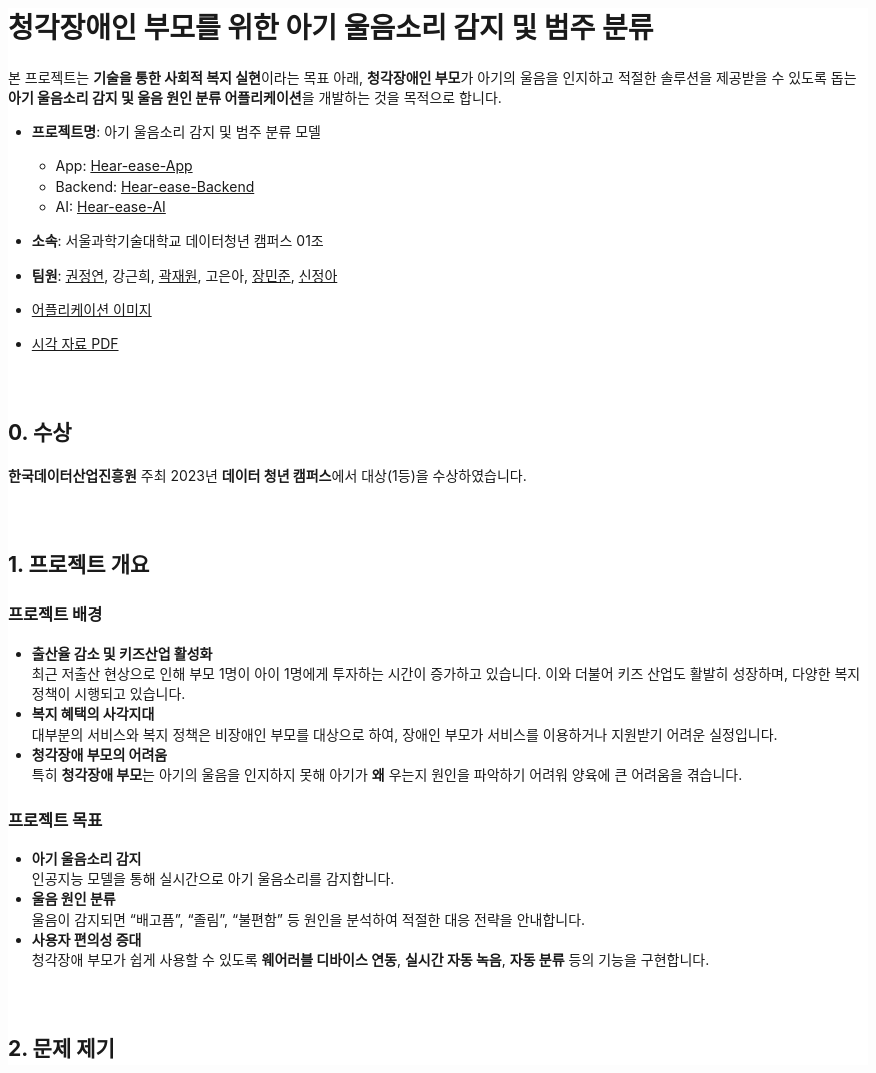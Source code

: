 # 청각장애인 부모를 위한 아기 울음소리 감지 및 범주 분류

본 프로젝트는 **기술을 통한 사회적 복지 실현**이라는 목표 아래, **청각장애인 부모**가 아기의 울음을 인지하고 적절한 솔루션을 제공받을 수 있도록 돕는 **아기 울음소리 감지 및 울음 원인 분류 어플리케이션**을 개발하는 것을 목적으로 합니다.

- **프로젝트명**: 아기 울음소리 감지 및 범주 분류 모델

  - App: [Hear-ease-App](https://github.com/Hear-is-Hear-ease/Hear-ease-App)
  - Backend: [Hear-ease-Backend](https://github.com/Hear-is-Hear-ease/Hear-ease-Backend)
  - AI: [Hear-ease-AI](https://github.com/Hear-is-Hear-ease/Hear-ease-AI)

- **소속**: 서울과학기술대학교 데이터청년 캠퍼스 01조
- **팀원**: [권정연](https://github.com/kyuleeee), 강근희, [곽재원](https://github.com/jaewonE), 고은아, [장민준](https://github.com/MinJunJA), [신정아](https://github.com/JeongaShin)
- [어플리케이션 이미지](https://github.com/Hear-is-Hear-ease/.github/blob/main/assets/screenshots)
- [시각 자료 PDF](https://github.com/Hear-is-Hear-ease/.github/blob/main/doc/poster.pdf)

<br>

## 0. 수상

**한국데이터산업진흥원** 주최 2023년 **데이터 청년 캠퍼스**에서 대상(1등)을 수상하였습니다.

<iframe width="560" height="315" src="https://www.youtube.com/embed/GGXuIrd-7jE?si=vwD7IwzxJfAP77qy" title="YouTube video player" frameborder="0" allow="accelerometer; autoplay; clipboard-write; encrypted-media; gyroscope; picture-in-picture; web-share" referrerpolicy="strict-origin-when-cross-origin" allowfullscreen></iframe>

<br>

## 1. 프로젝트 개요

### 프로젝트 배경

- **출산율 감소 및 키즈산업 활성화**  
  최근 저출산 현상으로 인해 부모 1명이 아이 1명에게 투자하는 시간이 증가하고 있습니다. 이와 더불어 키즈 산업도 활발히 성장하며, 다양한 복지 정책이 시행되고 있습니다.
- **복지 혜택의 사각지대**  
  대부분의 서비스와 복지 정책은 비장애인 부모를 대상으로 하여, 장애인 부모가 서비스를 이용하거나 지원받기 어려운 실정입니다.
- **청각장애 부모의 어려움**  
  특히 **청각장애 부모**는 아기의 울음을 인지하지 못해 아기가 **왜** 우는지 원인을 파악하기 어려워 양육에 큰 어려움을 겪습니다.

### 프로젝트 목표

- **아기 울음소리 감지**  
  인공지능 모델을 통해 실시간으로 아기 울음소리를 감지합니다.
- **울음 원인 분류**  
  울음이 감지되면 “배고픔”, “졸림”, “불편함” 등 원인을 분석하여 적절한 대응 전략을 안내합니다.
- **사용자 편의성 증대**  
  청각장애 부모가 쉽게 사용할 수 있도록 **웨어러블 디바이스 연동**, **실시간 자동 녹음**, **자동 분류** 등의 기능을 구현합니다.

<br>

## 2. 문제 제기

